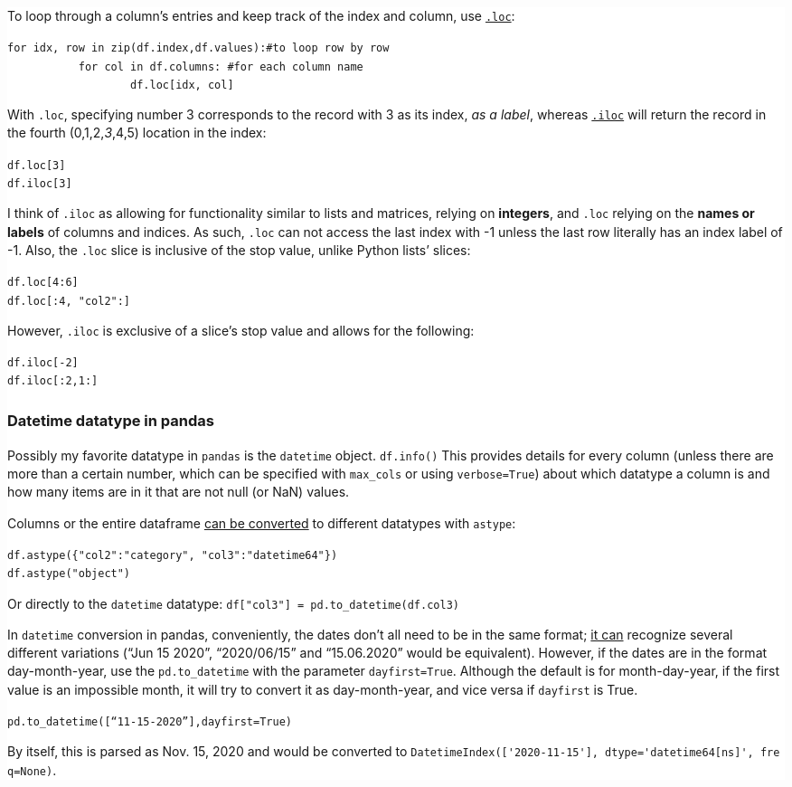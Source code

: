 To loop through a column’s entries and keep track of the index and column, use [`.loc`](https://pandas.pydata.org/pandas-docs/version/0.21/generated/pandas.DataFrame.loc.html):
```
for idx, row in zip(df.index,df.values):#to loop row by row
           for col in df.columns: #for each column name
                   df.loc[idx, col]
```

With `.loc`, specifying number 3 corresponds to the record with 3 as its index, *as a label*, whereas [`.iloc`](https://pandas.pydata.org/pandas-docs/version/0.21/generated/pandas.DataFrame.iloc.html) will return the record in the fourth (0,1,2,*3*,4,5) location in the index:
```
df.loc[3]
df.iloc[3]
```
I think of `.iloc` as allowing for functionality similar to lists and matrices, relying on **integers**, and `.loc` relying on the **names or labels** of columns and indices. As such, `.loc` can not access the last index with -1 unless the last row literally has an index label of -1.  Also, the `.loc` slice is inclusive of the stop value, unlike Python lists’ slices:
```
df.loc[4:6]
df.loc[:4, "col2":]
```
However, `.iloc` is exclusive of a slice’s stop value and allows for the following:
```
df.iloc[-2]
df.iloc[:2,1:]
```

### Datetime datatype in pandas

Possibly my favorite datatype in `pandas` is the `datetime` object.
`df.info()`
This provides details for every column (unless there are more than a certain number, which can be specified with `max_cols` or using `verbose=True`) about which datatype a column is and how many items are in it that are not null (or NaN) values.

Columns or the entire dataframe [can be converted](https://pandas.pydata.org/pandas-docs/stable/reference/api/pandas.Series.astype.html) to different datatypes with `astype`:
```
df.astype({"col2":"category", "col3":"datetime64"})
df.astype("object")
```
Or directly to the `datetime` datatype:
`df["col3"] = pd.to_datetime(df.col3)`

In `datetime` conversion in pandas, conveniently, the dates don’t all need to be in the same format; [it can](https://pandas.pydata.org/pandas-docs/stable/reference/api/pandas.to_datetime.html) recognize several different variations (“Jun 15 2020”, “2020/06/15” and “15.06.2020” would be equivalent).  However, if the dates are in the format day-month-year, use the `pd.to_datetime` with the parameter `dayfirst=True`. Although the default is for month-day-year, if the first value is an impossible month, it will try to convert it as day-month-year, and vice versa if `dayfirst` is True.

`pd.to_datetime([“11-15-2020”],dayfirst=True)`

By itself, this is parsed as Nov. 15, 2020 and would be converted to `DatetimeIndex(['2020-11-15'], dtype='datetime64[ns]', freq=None)`.
